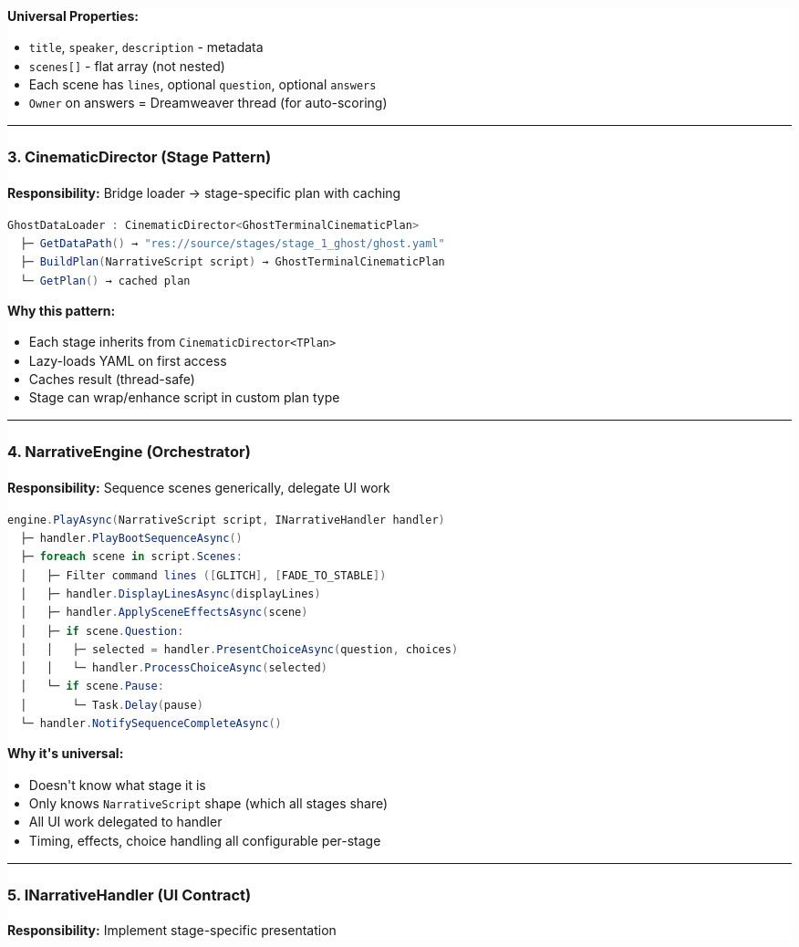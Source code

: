 **Universal Properties:**
- `title`, `speaker`, `description` - metadata
- `scenes[]` - flat array (not nested)
- Each scene has `lines`, optional `question`, optional `answers`
- `Owner` on answers = Dreamweaver thread (for auto-scoring)

---

### 3. **CinematicDirector<TPlan>** (Stage Pattern)
**Responsibility:** Bridge loader → stage-specific plan with caching

```csharp
GhostDataLoader : CinematicDirector<GhostTerminalCinematicPlan>
  ├─ GetDataPath() → "res://source/stages/stage_1_ghost/ghost.yaml"
  ├─ BuildPlan(NarrativeScript script) → GhostTerminalCinematicPlan
  └─ GetPlan() → cached plan
```

**Why this pattern:**
- Each stage inherits from `CinematicDirector<TPlan>`
- Lazy-loads YAML on first access
- Caches result (thread-safe)
- Stage can wrap/enhance script in custom plan type

---

### 4. **NarrativeEngine** (Orchestrator)
**Responsibility:** Sequence scenes generically, delegate UI work

```csharp
engine.PlayAsync(NarrativeScript script, INarrativeHandler handler)
  ├─ handler.PlayBootSequenceAsync()
  ├─ foreach scene in script.Scenes:
  │   ├─ Filter command lines ([GLITCH], [FADE_TO_STABLE])
  │   ├─ handler.DisplayLinesAsync(displayLines)
  │   ├─ handler.ApplySceneEffectsAsync(scene)
  │   ├─ if scene.Question:
  │   │   ├─ selected = handler.PresentChoiceAsync(question, choices)
  │   │   └─ handler.ProcessChoiceAsync(selected)
  │   └─ if scene.Pause:
  │       └─ Task.Delay(pause)
  └─ handler.NotifySequenceCompleteAsync()
```

**Why it's universal:**
- Doesn't know what stage it is
- Only knows `NarrativeScript` shape (which all stages share)
- All UI work delegated to handler
- Timing, effects, choice handling all configurable per-stage

---

### 5. **INarrativeHandler** (UI Contract)
**Responsibility:** Implement stage-specific presentation
